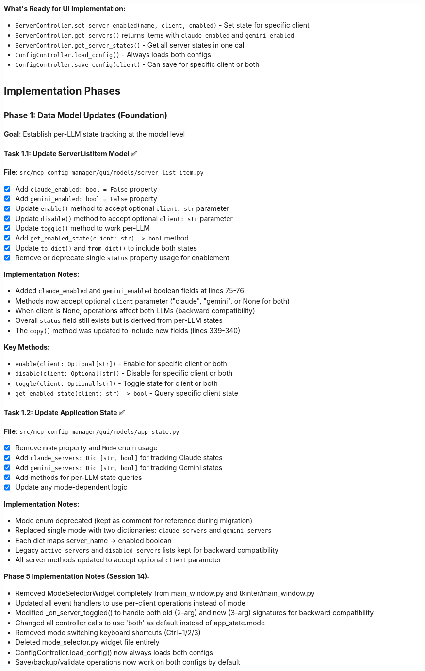 **What's Ready for UI Implementation:**
- `ServerController.set_server_enabled(name, client, enabled)` - Set state for specific client
- `ServerController.get_servers()` returns items with `claude_enabled` and `gemini_enabled`
- `ServerController.get_server_states()` - Get all server states in one call
- `ConfigController.load_config()` - Always loads both configs
- `ConfigController.save_config(client)` - Can save for specific client or both

## Implementation Phases

### Phase 1: Data Model Updates (Foundation)
**Goal**: Establish per-LLM state tracking at the model level

#### Task 1.1: Update ServerListItem Model ✅
**File**: `src/mcp_config_manager/gui/models/server_list_item.py`
- [x] Add `claude_enabled: bool = False` property
- [x] Add `gemini_enabled: bool = False` property
- [x] Update `enable()` method to accept optional `client: str` parameter
- [x] Update `disable()` method to accept optional `client: str` parameter
- [x] Update `toggle()` method to work per-LLM
- [x] Add `get_enabled_state(client: str) -> bool` method
- [x] Update `to_dict()` and `from_dict()` to include both states
- [x] Remove or deprecate single `status` property usage for enablement

**Implementation Notes:**
- Added `claude_enabled` and `gemini_enabled` boolean fields at lines 75-76
- Methods now accept optional `client` parameter ("claude", "gemini", or None for both)
- When client is None, operations affect both LLMs (backward compatibility)
- Overall `status` field still exists but is derived from per-LLM states
- The `copy()` method was updated to include new fields (lines 339-340)

**Key Methods:**
- `enable(client: Optional[str])` - Enable for specific client or both
- `disable(client: Optional[str])` - Disable for specific client or both
- `toggle(client: Optional[str])` - Toggle state for client or both
- `get_enabled_state(client: str) -> bool` - Query specific client state

#### Task 1.2: Update Application State ✅
**File**: `src/mcp_config_manager/gui/models/app_state.py`
- [x] Remove `mode` property and `Mode` enum usage
- [x] Add `claude_servers: Dict[str, bool]` for tracking Claude states
- [x] Add `gemini_servers: Dict[str, bool]` for tracking Gemini states
- [x] Add methods for per-LLM state queries
- [x] Update any mode-dependent logic

**Implementation Notes:**
- Mode enum deprecated (kept as comment for reference during migration)
- Replaced single mode with two dictionaries: `claude_servers` and `gemini_servers`
- Each dict maps server_name -> enabled boolean
- Legacy `active_servers` and `disabled_servers` lists kept for backward compatibility
- All server methods updated to accept optional `client` parameter

**Phase 5 Implementation Notes (Session 14):**
- Removed ModeSelectorWidget completely from main_window.py and tkinter/main_window.py
- Updated all event handlers to use per-client operations instead of mode
- Modified _on_server_toggled() to handle both old (2-arg) and new (3-arg) signatures for backward compatibility
- Changed all controller calls to use 'both' as default instead of app_state.mode
- Removed mode switching keyboard shortcuts (Ctrl+1/2/3)
- Deleted mode_selector.py widget file entirely
- ConfigController.load_config() now always loads both configs
- Save/backup/validate operations now work on both configs by default
